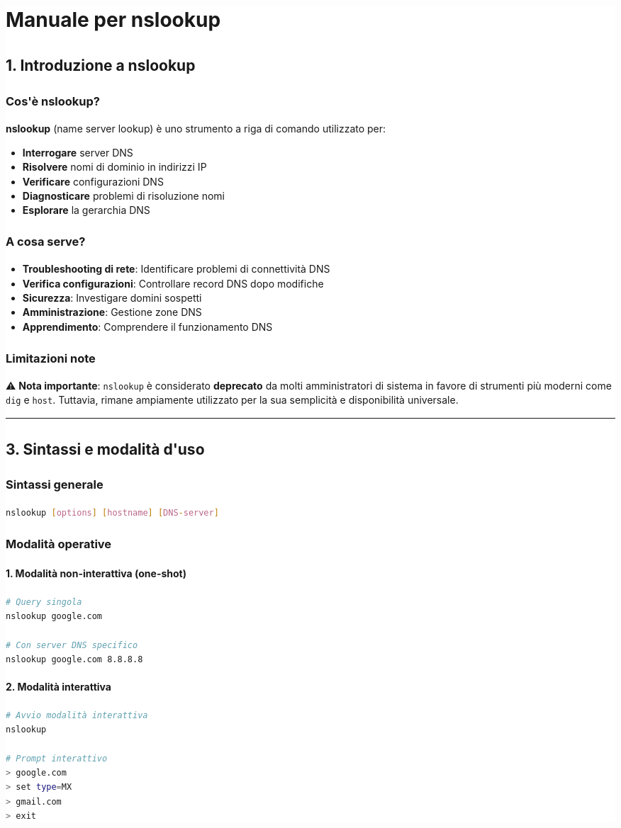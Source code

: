 # Manuale per nslookup

## 1. Introduzione a nslookup

### Cos'è nslookup?

**nslookup** (name server lookup) è uno strumento a riga di comando utilizzato per:
- **Interrogare** server DNS
- **Risolvere** nomi di dominio in indirizzi IP
- **Verificare** configurazioni DNS
- **Diagnosticare** problemi di risoluzione nomi
- **Esplorare** la gerarchia DNS

### A cosa serve?

- **Troubleshooting di rete**: Identificare problemi di connettività DNS
- **Verifica configurazioni**: Controllare record DNS dopo modifiche
- **Sicurezza**: Investigare domini sospetti
- **Amministrazione**: Gestione zone DNS
- **Apprendimento**: Comprendere il funzionamento DNS

### Limitazioni note

⚠️ **Nota importante**: `nslookup` è considerato **deprecato** da molti amministratori di sistema in favore di strumenti più moderni come `dig` e `host`. Tuttavia, rimane ampiamente utilizzato per la sua semplicità e disponibilità universale.

---

## 3. Sintassi e modalità d'uso

### Sintassi generale

```bash
nslookup [options] [hostname] [DNS-server]
```

### Modalità operative

#### 1. Modalità non-interattiva (one-shot)
```bash
# Query singola
nslookup google.com

# Con server DNS specifico
nslookup google.com 8.8.8.8
```

#### 2. Modalità interattiva
```bash
# Avvio modalità interattiva
nslookup

# Prompt interattivo
> google.com
> set type=MX
> gmail.com
> exit
```
